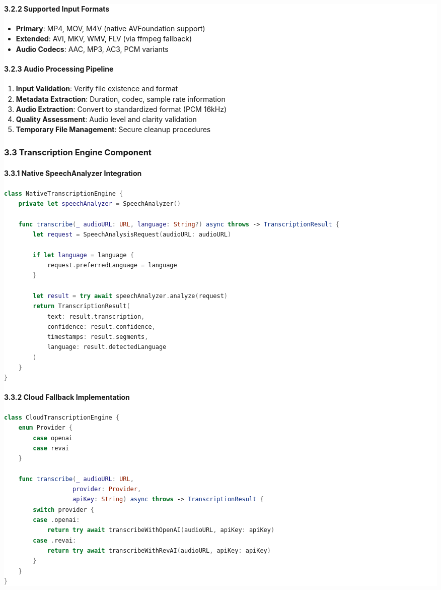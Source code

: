 #### 3.2.2 Supported Input Formats
- **Primary**: MP4, MOV, M4V (native AVFoundation support)
- **Extended**: AVI, MKV, WMV, FLV (via ffmpeg fallback)
- **Audio Codecs**: AAC, MP3, AC3, PCM variants

#### 3.2.3 Audio Processing Pipeline
1. **Input Validation**: Verify file existence and format
2. **Metadata Extraction**: Duration, codec, sample rate information
3. **Audio Extraction**: Convert to standardized format (PCM 16kHz)
4. **Quality Assessment**: Audio level and clarity validation
5. **Temporary File Management**: Secure cleanup procedures

### 3.3 Transcription Engine Component

#### 3.3.1 Native SpeechAnalyzer Integration
```swift
class NativeTranscriptionEngine {
    private let speechAnalyzer = SpeechAnalyzer()
    
    func transcribe(_ audioURL: URL, language: String?) async throws -> TranscriptionResult {
        let request = SpeechAnalysisRequest(audioURL: audioURL)
        
        if let language = language {
            request.preferredLanguage = language
        }
        
        let result = try await speechAnalyzer.analyze(request)
        return TranscriptionResult(
            text: result.transcription,
            confidence: result.confidence,
            timestamps: result.segments,
            language: result.detectedLanguage
        )
    }
}
```

#### 3.3.2 Cloud Fallback Implementation
```swift
class CloudTranscriptionEngine {
    enum Provider {
        case openai
        case revai
    }
    
    func transcribe(_ audioURL: URL, 
                   provider: Provider, 
                   apiKey: String) async throws -> TranscriptionResult {
        switch provider {
        case .openai:
            return try await transcribeWithOpenAI(audioURL, apiKey: apiKey)
        case .revai:
            return try await transcribeWithRevAI(audioURL, apiKey: apiKey)
        }
    }
}
```

